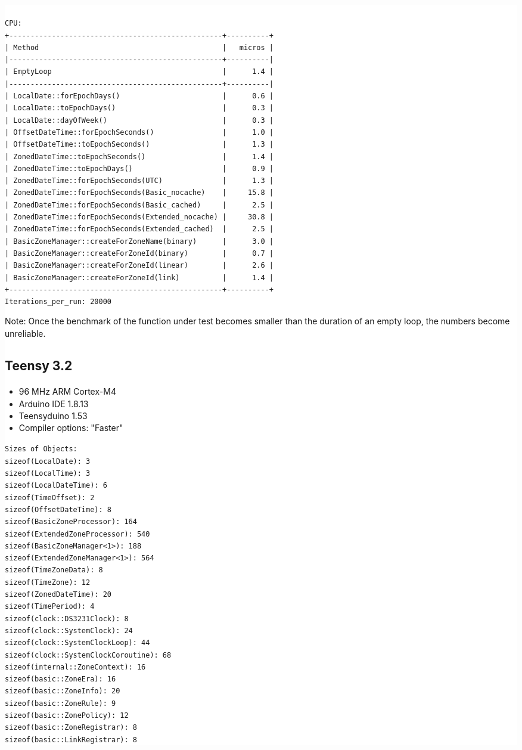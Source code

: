 ```

CPU:
+--------------------------------------------------+----------+
| Method                                           |   micros |
|--------------------------------------------------+----------|
| EmptyLoop                                        |      1.4 |
|--------------------------------------------------+----------|
| LocalDate::forEpochDays()                        |      0.6 |
| LocalDate::toEpochDays()                         |      0.3 |
| LocalDate::dayOfWeek()                           |      0.3 |
| OffsetDateTime::forEpochSeconds()                |      1.0 |
| OffsetDateTime::toEpochSeconds()                 |      1.3 |
| ZonedDateTime::toEpochSeconds()                  |      1.4 |
| ZonedDateTime::toEpochDays()                     |      0.9 |
| ZonedDateTime::forEpochSeconds(UTC)              |      1.3 |
| ZonedDateTime::forEpochSeconds(Basic_nocache)    |     15.8 |
| ZonedDateTime::forEpochSeconds(Basic_cached)     |      2.5 |
| ZonedDateTime::forEpochSeconds(Extended_nocache) |     30.8 |
| ZonedDateTime::forEpochSeconds(Extended_cached)  |      2.5 |
| BasicZoneManager::createForZoneName(binary)      |      3.0 |
| BasicZoneManager::createForZoneId(binary)        |      0.7 |
| BasicZoneManager::createForZoneId(linear)        |      2.6 |
| BasicZoneManager::createForZoneId(link)          |      1.4 |
+--------------------------------------------------+----------+
Iterations_per_run: 20000

```

Note: Once the benchmark of the function under test becomes smaller than the
duration of an empty loop, the numbers become unreliable.

## Teensy 3.2

* 96 MHz ARM Cortex-M4
* Arduino IDE 1.8.13
* Teensyduino 1.53
* Compiler options: "Faster"

```
Sizes of Objects:
sizeof(LocalDate): 3
sizeof(LocalTime): 3
sizeof(LocalDateTime): 6
sizeof(TimeOffset): 2
sizeof(OffsetDateTime): 8
sizeof(BasicZoneProcessor): 164
sizeof(ExtendedZoneProcessor): 540
sizeof(BasicZoneManager<1>): 188
sizeof(ExtendedZoneManager<1>): 564
sizeof(TimeZoneData): 8
sizeof(TimeZone): 12
sizeof(ZonedDateTime): 20
sizeof(TimePeriod): 4
sizeof(clock::DS3231Clock): 8
sizeof(clock::SystemClock): 24
sizeof(clock::SystemClockLoop): 44
sizeof(clock::SystemClockCoroutine): 68
sizeof(internal::ZoneContext): 16
sizeof(basic::ZoneEra): 16
sizeof(basic::ZoneInfo): 20
sizeof(basic::ZoneRule): 9
sizeof(basic::ZonePolicy): 12
sizeof(basic::ZoneRegistrar): 8
sizeof(basic::LinkRegistrar): 8
```
